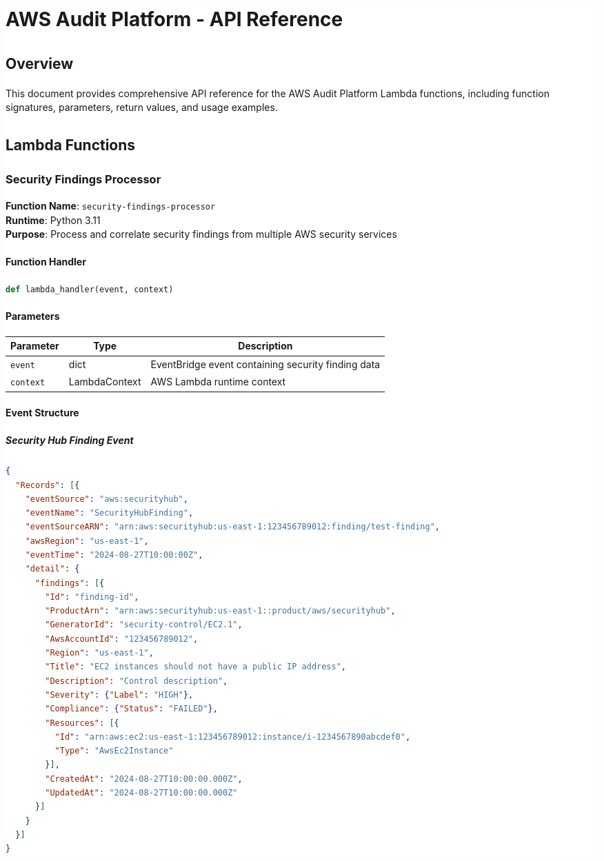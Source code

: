 # AWS Audit Platform - API Reference

## Overview

This document provides comprehensive API reference for the AWS Audit Platform Lambda functions, including function signatures, parameters, return values, and usage examples.

## Lambda Functions

### Security Findings Processor

**Function Name**: `security-findings-processor`  
**Runtime**: Python 3.11  
**Purpose**: Process and correlate security findings from multiple AWS security services

#### Function Handler
```python
def lambda_handler(event, context)
```

#### Parameters

| Parameter | Type | Description |
|-----------|------|-------------|
| `event` | dict | EventBridge event containing security finding data |
| `context` | LambdaContext | AWS Lambda runtime context |

#### Event Structure

##### Security Hub Finding Event
```json
{
  "Records": [{
    "eventSource": "aws:securityhub",
    "eventName": "SecurityHubFinding",
    "eventSourceARN": "arn:aws:securityhub:us-east-1:123456789012:finding/test-finding",
    "awsRegion": "us-east-1",
    "eventTime": "2024-08-27T10:00:00Z",
    "detail": {
      "findings": [{
        "Id": "finding-id",
        "ProductArn": "arn:aws:securityhub:us-east-1::product/aws/securityhub",
        "GeneratorId": "security-control/EC2.1",
        "AwsAccountId": "123456789012",
        "Region": "us-east-1",
        "Title": "EC2 instances should not have a public IP address",
        "Description": "Control description",
        "Severity": {"Label": "HIGH"},
        "Compliance": {"Status": "FAILED"},
        "Resources": [{
          "Id": "arn:aws:ec2:us-east-1:123456789012:instance/i-1234567890abcdef0",
          "Type": "AwsEc2Instance"
        }],
        "CreatedAt": "2024-08-27T10:00:00.000Z",
        "UpdatedAt": "2024-08-27T10:00:00.000Z"
      }]
    }
  }]
}
```

